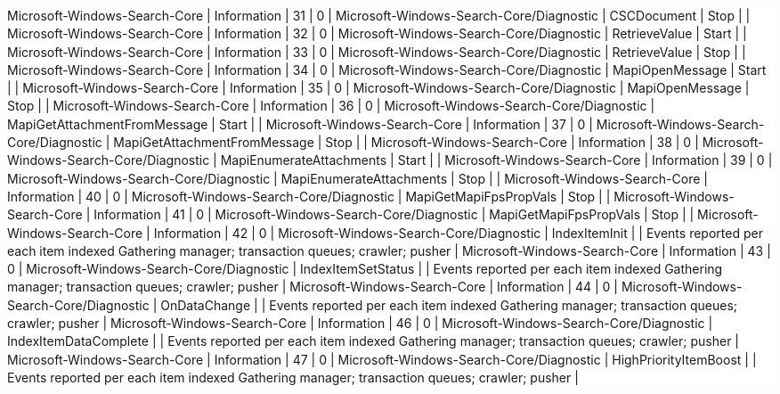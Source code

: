 Microsoft-Windows-Search-Core  |  Information  |  31        |  0        |  Microsoft-Windows-Search-Core/Diagnostic  |  CSCDocument                                       |  Stop    |                                                                                                                                                        |
Microsoft-Windows-Search-Core  |  Information  |  32        |  0        |  Microsoft-Windows-Search-Core/Diagnostic  |  RetrieveValue                                     |  Start   |                                                                                                                                                        |
Microsoft-Windows-Search-Core  |  Information  |  33        |  0        |  Microsoft-Windows-Search-Core/Diagnostic  |  RetrieveValue                                     |  Stop    |                                                                                                                                                        |
Microsoft-Windows-Search-Core  |  Information  |  34        |  0        |  Microsoft-Windows-Search-Core/Diagnostic  |  MapiOpenMessage                                   |  Start   |                                                                                                                                                        |
Microsoft-Windows-Search-Core  |  Information  |  35        |  0        |  Microsoft-Windows-Search-Core/Diagnostic  |  MapiOpenMessage                                   |  Stop    |                                                                                                                                                        |
Microsoft-Windows-Search-Core  |  Information  |  36        |  0        |  Microsoft-Windows-Search-Core/Diagnostic  |  MapiGetAttachmentFromMessage                      |  Start   |                                                                                                                                                        |
Microsoft-Windows-Search-Core  |  Information  |  37        |  0        |  Microsoft-Windows-Search-Core/Diagnostic  |  MapiGetAttachmentFromMessage                      |  Stop    |                                                                                                                                                        |
Microsoft-Windows-Search-Core  |  Information  |  38        |  0        |  Microsoft-Windows-Search-Core/Diagnostic  |  MapiEnumerateAttachments                          |  Start   |                                                                                                                                                        |
Microsoft-Windows-Search-Core  |  Information  |  39        |  0        |  Microsoft-Windows-Search-Core/Diagnostic  |  MapiEnumerateAttachments                          |  Stop    |                                                                                                                                                        |
Microsoft-Windows-Search-Core  |  Information  |  40        |  0        |  Microsoft-Windows-Search-Core/Diagnostic  |  MapiGetMapiFpsPropVals                            |  Stop    |                                                                                                                                                        |
Microsoft-Windows-Search-Core  |  Information  |  41        |  0        |  Microsoft-Windows-Search-Core/Diagnostic  |  MapiGetMapiFpsPropVals                            |  Stop    |                                                                                                                                                        |
Microsoft-Windows-Search-Core  |  Information  |  42        |  0        |  Microsoft-Windows-Search-Core/Diagnostic  |  IndexItemInit                                     |          |  Events reported per each item indexed Gathering manager; transaction queues; crawler; pusher                                                          |
Microsoft-Windows-Search-Core  |  Information  |  43        |  0        |  Microsoft-Windows-Search-Core/Diagnostic  |  IndexItemSetStatus                                |          |  Events reported per each item indexed Gathering manager; transaction queues; crawler; pusher                                                          |
Microsoft-Windows-Search-Core  |  Information  |  44        |  0        |  Microsoft-Windows-Search-Core/Diagnostic  |  OnDataChange                                      |          |  Events reported per each item indexed Gathering manager; transaction queues; crawler; pusher                                                          |
Microsoft-Windows-Search-Core  |  Information  |  46        |  0        |  Microsoft-Windows-Search-Core/Diagnostic  |  IndexItemDataComplete                             |          |  Events reported per each item indexed Gathering manager; transaction queues; crawler; pusher                                                          |
Microsoft-Windows-Search-Core  |  Information  |  47        |  0        |  Microsoft-Windows-Search-Core/Diagnostic  |  HighPriorityItemBoost                             |          |  Events reported per each item indexed Gathering manager; transaction queues; crawler; pusher                                                          |
